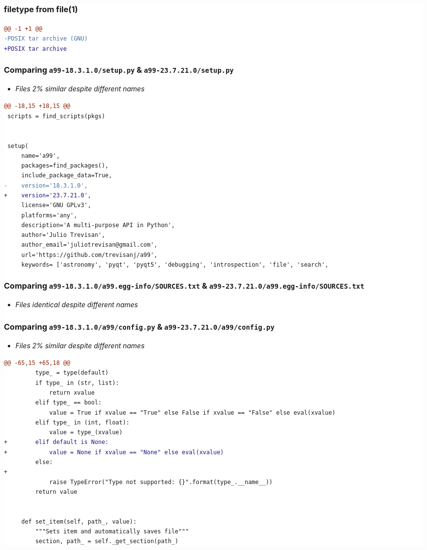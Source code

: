 ### filetype from file(1)

```diff
@@ -1 +1 @@
-POSIX tar archive (GNU)
+POSIX tar archive
```

### Comparing `a99-18.3.1.0/setup.py` & `a99-23.7.21.0/setup.py`

 * *Files 2% similar despite different names*

```diff
@@ -18,15 +18,15 @@
 scripts = find_scripts(pkgs)
 
 
 setup(
     name='a99',
     packages=find_packages(),
     include_package_data=True,
-    version='18.3.1.0',
+    version='23.7.21.0',
     license='GNU GPLv3',
     platforms='any',
     description='A multi-purpose API in Python',
     author='Julio Trevisan',
     author_email='juliotrevisan@gmail.com',
     url='https://github.com/trevisanj/a99',
     keywords= ['astronomy', 'pyqt', 'pyqt5', 'debugging', 'introspection', 'file', 'search',
```

### Comparing `a99-18.3.1.0/a99.egg-info/SOURCES.txt` & `a99-23.7.21.0/a99.egg-info/SOURCES.txt`

 * *Files identical despite different names*

### Comparing `a99-18.3.1.0/a99/config.py` & `a99-23.7.21.0/a99/config.py`

 * *Files 2% similar despite different names*

```diff
@@ -65,15 +65,18 @@
         type_ = type(default)
         if type_ in (str, list):
             return xvalue
         elif type_ == bool:
             value = True if xvalue == "True" else False if xvalue == "False" else eval(xvalue)
         elif type_ in (int, float):
             value = type_(xvalue)
+        elif default is None:
+            value = None if xvalue == "None" else eval(xvalue)
         else:
+
             raise TypeError("Type not supported: {}".format(type_.__name__))
         return value
 
 
     def set_item(self, path_, value):
         """Sets item and automatically saves file"""
         section, path_ = self._get_section(path_)
```
